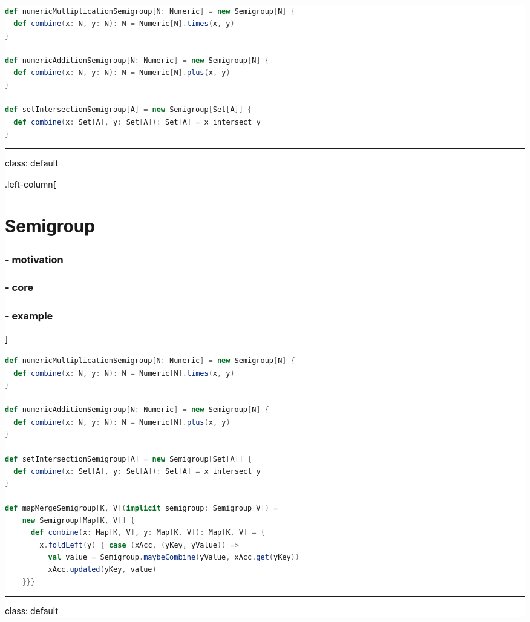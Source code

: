```scala
def numericMultiplicationSemigroup[N: Numeric] = new Semigroup[N] {
  def combine(x: N, y: N): N = Numeric[N].times(x, y)
}

def numericAdditionSemigroup[N: Numeric] = new Semigroup[N] {
  def combine(x: N, y: N): N = Numeric[N].plus(x, y)
}

def setIntersectionSemigroup[A] = new Semigroup[Set[A]] {
  def combine(x: Set[A], y: Set[A]): Set[A] = x intersect y
}
```

---

class: default

.left-column[
# Semigroup
### - motivation
### - core
### - example
]

```scala
def numericMultiplicationSemigroup[N: Numeric] = new Semigroup[N] {
  def combine(x: N, y: N): N = Numeric[N].times(x, y)
}

def numericAdditionSemigroup[N: Numeric] = new Semigroup[N] {
  def combine(x: N, y: N): N = Numeric[N].plus(x, y)
}

def setIntersectionSemigroup[A] = new Semigroup[Set[A]] {
  def combine(x: Set[A], y: Set[A]): Set[A] = x intersect y
}

def mapMergeSemigroup[K, V](implicit semigroup: Semigroup[V]) = 
    new Semigroup[Map[K, V]] {
      def combine(x: Map[K, V], y: Map[K, V]): Map[K, V] = {
        x.foldLeft(y) { case (xAcc, (yKey, yValue)) =>
          val value = Semigroup.maybeCombine(yValue, xAcc.get(yKey))
          xAcc.updated(yKey, value)
    }}}
```


---

class: default
